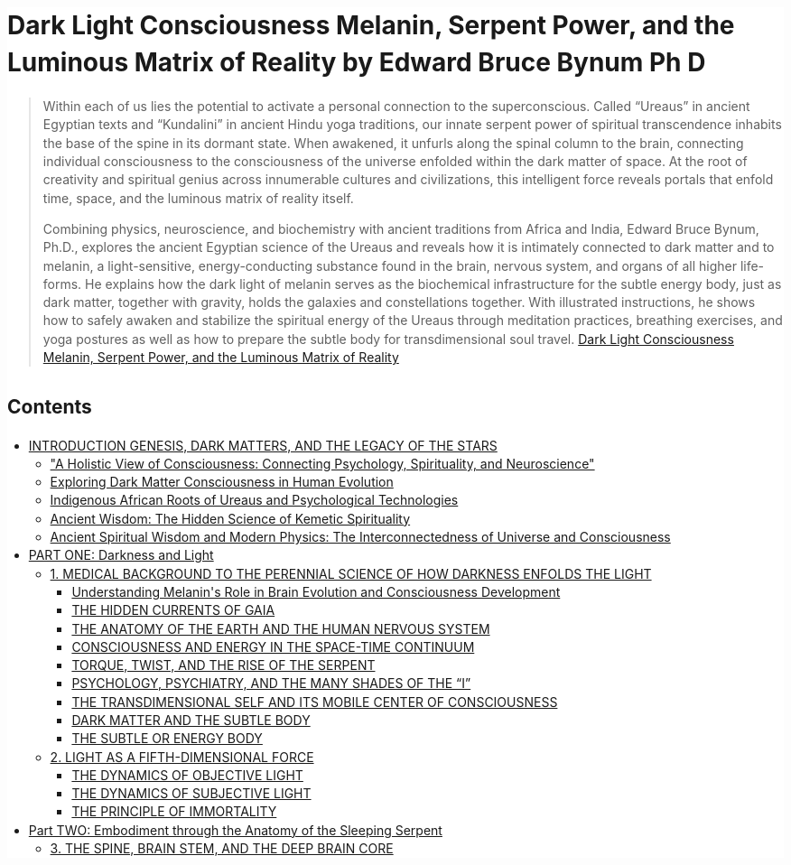 # Dark Light Consciousness Melanin, Serpent Power, and the Luminous Matrix of Reality by Edward Bruce Bynum Ph D

> Within each of us lies the potential to activate a personal connection to the superconscious. Called “Ureaus” in ancient Egyptian texts and “Kundalini” in ancient Hindu yoga traditions, our innate serpent power of spiritual transcendence inhabits the base of the spine in its dormant state. When awakened, it unfurls along the spinal column to the brain, connecting individual consciousness to the consciousness of the universe enfolded within the dark matter of space. At the root of creativity and spiritual genius across innumerable cultures and civilizations, this intelligent force reveals portals that enfold time, space, and the luminous matrix of reality itself.
> 
> Combining physics, neuroscience, and biochemistry with ancient traditions from Africa and India, Edward Bruce Bynum, Ph.D., explores the ancient Egyptian science of the Ureaus and reveals how it is intimately connected to dark matter and to melanin, a light-sensitive, energy-conducting substance found in the brain, nervous system, and organs of all higher life-forms. He explains how the dark light of melanin serves as the biochemical infrastructure for the subtle energy body, just as dark matter, together with gravity, holds the galaxies and constellations together. With illustrated instructions, he shows how to safely awaken and stabilize the spiritual energy of the Ureaus through meditation practices, breathing exercises, and yoga postures as well as how to prepare the subtle body for transdimensional soul travel. [Dark Light Consciousness Melanin, Serpent Power, and the Luminous Matrix of Reality](https://www.amazon.com/Dark-Light-Consciousness-Melanin-Luminous/dp/1594774722/&tag=cognitivetech-20)

## Contents
- [INTRODUCTION GENESIS, DARK MATTERS, AND THE LEGACY OF THE STARS](#introduction-genesis-dark-matters-and-the-legacy-of-the-stars)
  - ["A Holistic View of Consciousness: Connecting Psychology, Spirituality, and Neuroscience"](#a-holistic-view-of-consciousness-connecting-psychology-spirituality-and-neuroscience)
  - [Exploring Dark Matter Consciousness in Human Evolution](#exploring-dark-matter-consciousness-in-human-evolution)
  - [Indigenous African Roots of Ureaus and Psychological Technologies](#indigenous-african-roots-of-ureaus-and-psychological-technologies)
  - [Ancient Wisdom: The Hidden Science of Kemetic Spirituality](#ancient-wisdom-the-hidden-science-of-kemetic-spirituality)
  - [Ancient Spiritual Wisdom and Modern Physics: The Interconnectedness of Universe and Consciousness](#ancient-spiritual-wisdom-and-modern-physics-the-interconnectedness-of-universe-and-consciousness)
- [PART ONE: Darkness and Light](#part-one-darkness-and-light)
  - [1. MEDICAL BACKGROUND TO THE PERENNIAL SCIENCE OF HOW DARKNESS ENFOLDS THE LIGHT](#1-medical-background-to-the-perennial-science-of-how-darkness-enfolds-the-light)
    - [Understanding Melanin's Role in Brain Evolution and Consciousness Development](#understanding-melanins-role-in-brain-evolution-and-consciousness-development)
    - [THE HIDDEN CURRENTS OF GAIA](#the-hidden-currents-of-gaia)
    - [THE ANATOMY OF THE EARTH AND THE HUMAN NERVOUS SYSTEM](#the-anatomy-of-the-earth-and-the-human-nervous-system)
    - [CONSCIOUSNESS AND ENERGY IN THE SPACE-TIME CONTINUUM](#consciousness-and-energy-in-the-space-time-continuum)
    - [TORQUE, TWIST, AND THE RISE OF THE SERPENT](#torque-twist-and-the-rise-of-the-serpent)
    - [PSYCHOLOGY, PSYCHIATRY, AND THE MANY SHADES OF THE “I”](#psychology-psychiatry-and-the-many-shades-of-the-i)
    - [THE TRANSDIMENSIONAL SELF AND ITS MOBILE CENTER OF CONSCIOUSNESS](#the-transdimensional-self-and-its-mobile-center-of-consciousness)
    - [DARK MATTER AND THE SUBTLE BODY](#dark-matter-and-the-subtle-body)
    - [THE SUBTLE OR ENERGY BODY](#the-subtle-or-energy-body)
  - [2. LIGHT AS A FIFTH-DIMENSIONAL FORCE](#2-light-as-a-fifth-dimensional-force)
    - [THE DYNAMICS OF OBJECTIVE LIGHT](#the-dynamics-of-objective-light)
    - [THE DYNAMICS OF SUBJECTIVE LIGHT](#the-dynamics-of-subjective-light)
    - [THE PRINCIPLE OF IMMORTALITY](#the-principle-of-immortality)
- [Part TWO: Embodiment through the Anatomy of the Sleeping Serpent](#part-two-embodiment-through-the-anatomy-of-the-sleeping-serpent)
  - [3. THE SPINE, BRAIN STEM, AND THE DEEP BRAIN CORE](#3-the-spine-brain-stem-and-the-deep-brain-core)